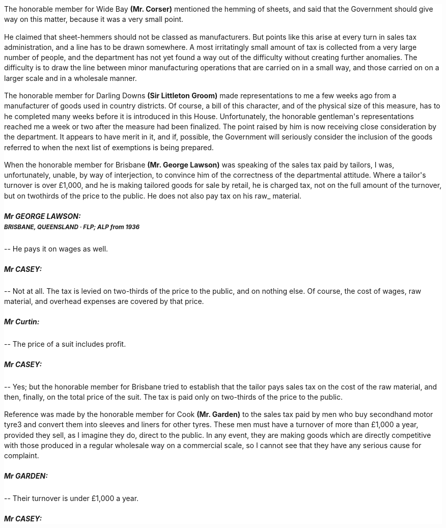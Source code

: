 The honorable member for Wide Bay  **(Mr. Corser)**  mentioned the hemming of sheets, and said that the Government should give way on this matter, because it was a very small point. 

He claimed that  sheet-hemmers  should not be classed as manufacturers. But points like this arise at every turn in sales tax administration, and a line has to be drawn somewhere. A most irritatingly small amount of tax is collected from a very large number of people, and the department has not yet found a way out of the difficulty without creating further anomalies. The difficulty is to draw the line between minor manufacturing operations that are carried on in a small way, and those carried on on a larger scale and in a wholesale manner. 

The honorable member for Darling Downs  **(Sir Littleton Groom)**  made representations to me a few weeks ago from a manufacturer of goods used in country districts. Of course, a bill of this character, and of the physical size of this measure, has to he completed many weeks before it is introduced in this House. Unfortunately, the honorable gentleman's representations reached me a week or two after the measure had been finalized. The point raised by him is now receiving close consideration by the department. It appears to have merit in it, and if, possible, the Government will seriously consider the inclusion of the goods referred to when the next list of exemptions is being prepared. 

When the honorable member for Brisbane  **(Mr. George Lawson)**  was speaking of the sales tax paid by tailors, I was, unfortunately, unable, by way of interjection, to convince him of the correctness of the departmental attitude. Where a tailor's turnover is over £1,000, and he is making tailored goods for sale by retail, he is charged tax, not on the full amount of the turnover, but on twothirds of the price to the public. He does not also pay tax on his raw_ material. 

##### Mr GEORGE LAWSON:<br><small class="text-muted">BRISBANE, QUEENSLAND &middot; FLP; ALP from 1936</small>

-- He pays it on wages as well. 

##### Mr CASEY:

-- Not at all. The tax is levied on two-thirds of the price to the public, and on nothing else. Of course, the cost of wages, raw material, and overhead expenses are covered by that price. 

##### Mr Curtin:

-- The price of a suit includes profit. 

##### Mr CASEY:

-- Yes; but the honorable member for Brisbane tried to establish that the tailor pays sales tax on the cost of the raw material, and then, finally, on the total price of the suit. The tax is paid only on two-thirds of the price to the public. 

Reference was made by the honorable member for Cook  **(Mr. Garden)**  to the sales tax paid by men who buy secondhand motor tyre3 and convert them into sleeves and liners for other tyres. These men must have a turnover of more than £1,000 a year, provided they sell, as I imagine they do, direct to the public. In any event, they are making goods which are directly competitive with those produced in a regular wholesale way on a commercial scale, so I cannot see that they have any serious cause for complaint. 

##### Mr GARDEN:

-- Their turnover is under £1,000 a year. 

##### Mr CASEY:
